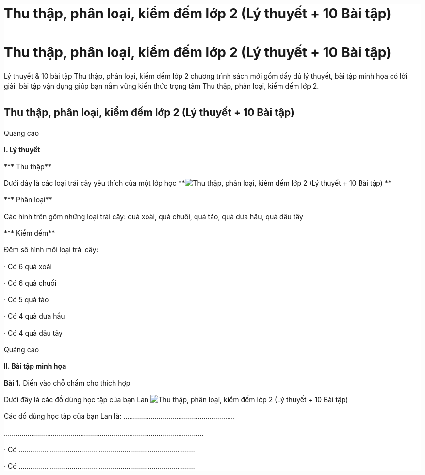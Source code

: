 # Thu thập, phân loại, kiểm đếm lớp 2 (Lý thuyết + 10 Bài tập)

# Thu thập, phân loại, kiểm đếm lớp 2 (Lý thuyết + 10 Bài tập)

Lý thuyết & 10 bài tập Thu thập, phân loại, kiểm đếm lớp 2 chương trình sách mới gồm đầy đủ lý thuyết, bài tập minh họa có lời giải, bài tập vận dụng giúp bạn nắm vững kiến thức trọng tâm Thu thập, phân loại, kiểm đếm lớp 2.

## Thu thập, phân loại, kiểm đếm lớp 2 (Lý thuyết + 10 Bài tập)

Quảng cáo

**I. Lý thuyết**

*** Thu thập**

Dưới đây là các loại trái cây yêu thích của một lớp học **![Thu thập, phân loại, kiểm đếm lớp 2 \(Lý thuyết + 10 Bài tập\)](https://vietjack.com/toan-2-chan-troi/images/ly-thuyet-thu-thap-phan-loai-kiem-dem-234954.PNG) **

*** Phân loại**

Các hình trên gồm những loại trái cây: quả xoài, quả chuối, quả táo, quả dưa hấu, quả dâu tây

*** Kiểm đếm**

Đếm số hình mỗi loại trái cây:

· Có 6 quả xoài

· Có 6 quả chuối

· Có 5 quả táo

· Có 4 quả dưa hấu

· Có 4 quả dâu tây

Quảng cáo

**II. Bài tập minh họa**

**Bài 1.** Điền vào chỗ chấm cho thích hợp

Dưới đây là các đồ dùng học tập của bạn Lan ![Thu thập, phân loại, kiểm đếm lớp 2 \(Lý thuyết + 10 Bài tập\)](https://vietjack.com/toan-2-chan-troi/images/ly-thuyet-thu-thap-phan-loai-kiem-dem-234955.PNG)

Các đồ dùng học tập của bạn Lan là: …………………………………………………

…………………………………………………………………………………………

· Có ………………………………………………………………………………

· Có ………………………………………………………………………………
